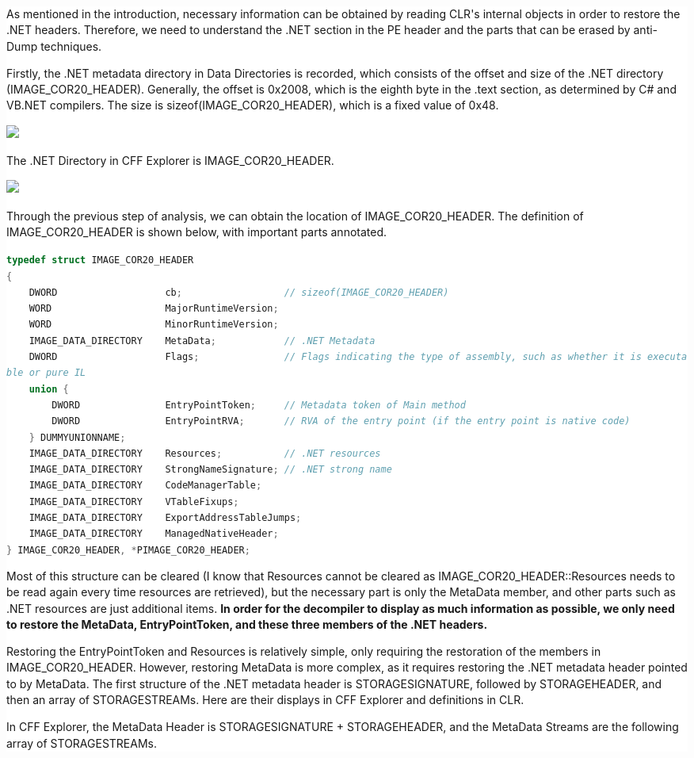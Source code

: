 As mentioned in the introduction, necessary information can be obtained by reading CLR's internal objects in order to restore the .NET headers. Therefore, we need to understand the .NET section in the PE header and the parts that can be erased by anti-Dump techniques.

Firstly, the .NET metadata directory in Data Directories is recorded, which consists of the offset and size of the .NET directory (IMAGE_COR20_HEADER). Generally, the offset is 0x2008, which is the eighth byte in the .text section, as determined by C# and VB.NET compilers. The size is sizeof(IMAGE_COR20_HEADER), which is a fixed value of 0x48.

![](/../net-trick-to-bypass-any-anti-dumping/1.png)

The .NET Directory in CFF Explorer is IMAGE_COR20_HEADER.

![](/../net-trick-to-bypass-any-anti-dumping/2.png)

Through the previous step of analysis, we can obtain the location of IMAGE_COR20_HEADER. The definition of IMAGE_COR20_HEADER is shown below, with important parts annotated.

``` cpp
typedef struct IMAGE_COR20_HEADER
{
    DWORD                   cb;                  // sizeof(IMAGE_COR20_HEADER)
    WORD                    MajorRuntimeVersion;
    WORD                    MinorRuntimeVersion;
    IMAGE_DATA_DIRECTORY    MetaData;            // .NET Metadata
    DWORD                   Flags;               // Flags indicating the type of assembly, such as whether it is executable or pure IL
    union {
        DWORD               EntryPointToken;     // Metadata token of Main method
        DWORD               EntryPointRVA;       // RVA of the entry point (if the entry point is native code)
    } DUMMYUNIONNAME;
    IMAGE_DATA_DIRECTORY    Resources;           // .NET resources
    IMAGE_DATA_DIRECTORY    StrongNameSignature; // .NET strong name
    IMAGE_DATA_DIRECTORY    CodeManagerTable;
    IMAGE_DATA_DIRECTORY    VTableFixups;
    IMAGE_DATA_DIRECTORY    ExportAddressTableJumps;
    IMAGE_DATA_DIRECTORY    ManagedNativeHeader;
} IMAGE_COR20_HEADER, *PIMAGE_COR20_HEADER;
```

Most of this structure can be cleared (I know that Resources cannot be cleared as IMAGE_COR20_HEADER::Resources needs to be read again every time resources are retrieved), but the necessary part is only the MetaData member, and other parts such as .NET resources are just additional items. **In order for the decompiler to display as much information as possible, we only need to restore the MetaData, EntryPointToken, and these three members of the .NET headers.**

Restoring the EntryPointToken and Resources is relatively simple, only requiring the restoration of the members in IMAGE_COR20_HEADER. However, restoring MetaData is more complex, as it requires restoring the .NET metadata header pointed to by MetaData. The first structure of the .NET metadata header is STORAGESIGNATURE, followed by STORAGEHEADER, and then an array of STORAGESTREAMs. Here are their displays in CFF Explorer and definitions in CLR.

In CFF Explorer, the MetaData Header is STORAGESIGNATURE + STORAGEHEADER, and the MetaData Streams are the following array of STORAGESTREAMs.
